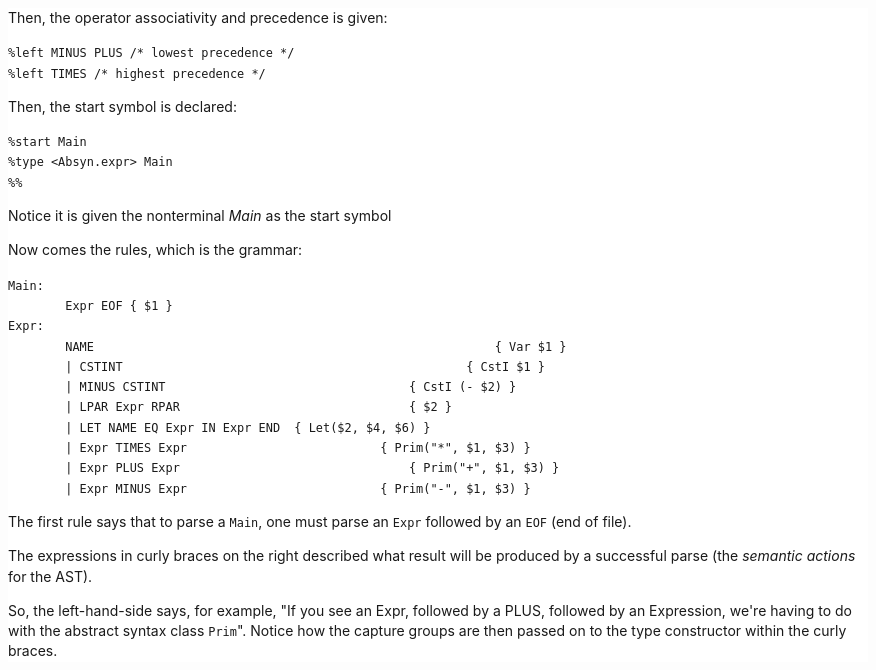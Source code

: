 Then, the operator associativity and precedence is given:

```fsy
%left MINUS PLUS /* lowest precedence */
%left TIMES /* highest precedence */
```

Then, the start symbol is declared:

```fsy
%start Main
%type <Absyn.expr> Main
%%
```

Notice it is given the nonterminal *Main* as the start symbol

Now comes the rules, which is the grammar:

```fsy
Main:
		Expr EOF { $1 }
Expr:
		NAME 														{ Var $1 }
		| CSTINT 												{ CstI $1 }
		| MINUS CSTINT 									{ CstI (- $2) }
		| LPAR Expr RPAR 								{ $2 }
		| LET NAME EQ Expr IN Expr END 	{ Let($2, $4, $6) }
		| Expr TIMES Expr 							{ Prim("*", $1, $3) }
		| Expr PLUS Expr 								{ Prim("+", $1, $3) }
		| Expr MINUS Expr 							{ Prim("-", $1, $3) }
```

The first rule says that to parse a `Main`, one must parse an `Expr` followed by an `EOF` (end of file).

The expressions in curly braces on the right described what result will be produced by a successful parse (the *semantic actions* for the AST).

So, the left-hand-side says, for example, "If you see an Expr, followed by a PLUS, followed by an Expression, we're having to do with the abstract syntax class `Prim`". Notice how the capture groups are then passed on to the type constructor within the curly braces.